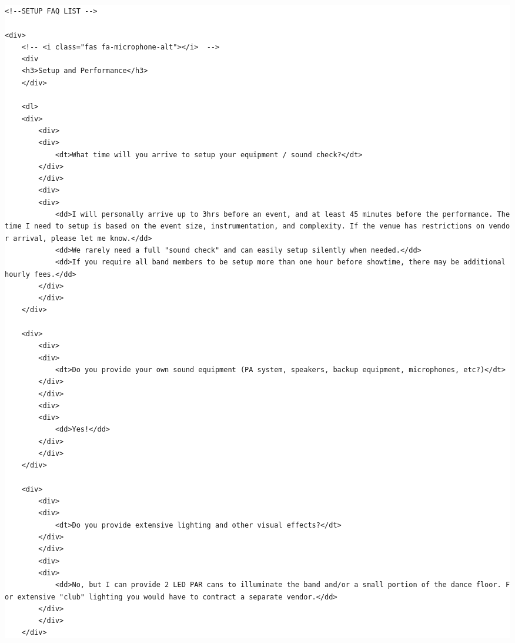     <!--SETUP FAQ LIST -->

    <div>
        <!-- <i class="fas fa-microphone-alt"></i>  -->
        <div
        <h3>Setup and Performance</h3>
        </div>

        <dl>
        <div>
            <div>
            <div>
                <dt>What time will you arrive to setup your equipment / sound check?</dt>
            </div>
            </div>
            <div>
            <div>
                <dd>I will personally arrive up to 3hrs before an event, and at least 45 minutes before the performance. The time I need to setup is based on the event size, instrumentation, and complexity. If the venue has restrictions on vendor arrival, please let me know.</dd>
                <dd>We rarely need a full "sound check" and can easily setup silently when needed.</dd>
                <dd>If you require all band members to be setup more than one hour before showtime, there may be additional hourly fees.</dd>
            </div>
            </div>
        </div>

        <div>
            <div>
            <div>
                <dt>Do you provide your own sound equipment (PA system, speakers, backup equipment, microphones, etc?)</dt>
            </div>
            </div>
            <div>
            <div>
                <dd>Yes!</dd>
            </div>
            </div>
        </div>

        <div>
            <div>
            <div>
                <dt>Do you provide extensive lighting and other visual effects?</dt>
            </div>
            </div>
            <div>
            <div>
                <dd>No, but I can provide 2 LED PAR cans to illuminate the band and/or a small portion of the dance floor. For extensive "club" lighting you would have to contract a separate vendor.</dd>
            </div>
            </div>
        </div>
